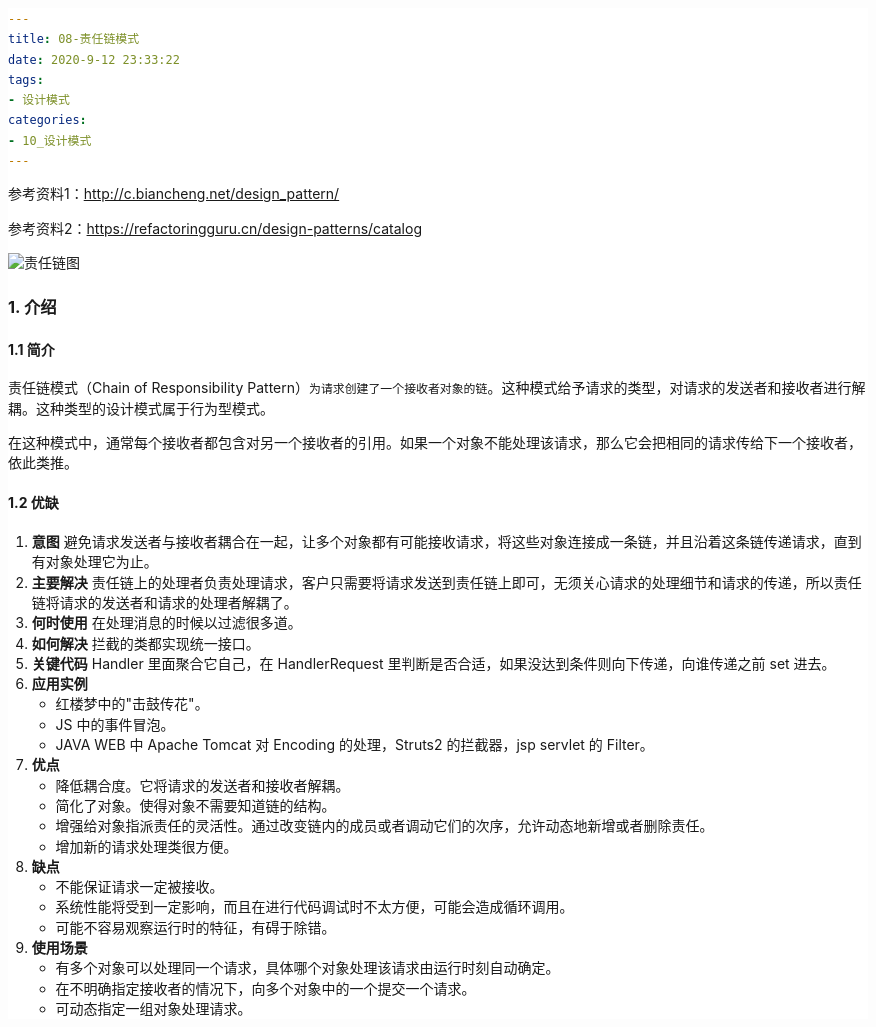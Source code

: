 ```yaml
---
title: 08-责任链模式
date: 2020-9-12 23:33:22
tags:
- 设计模式
categories: 
- 10_设计模式
---
```


参考资料1：http://c.biancheng.net/design_pattern/

参考资料2：https://refactoringguru.cn/design-patterns/catalog



![责任链图](https://jy-imgs.oss-cn-beijing.aliyuncs.com/img/20200912234616.jpg)



### 1. 介绍

#### 1.1 简介

责任链模式（Chain of Responsibility Pattern）`为请求创建了一个接收者对象的链`。这种模式给予请求的类型，对请求的发送者和接收者进行解耦。这种类型的设计模式属于行为型模式。

在这种模式中，通常每个接收者都包含对另一个接收者的引用。如果一个对象不能处理该请求，那么它会把相同的请求传给下一个接收者，依此类推。

#### 1.2 优缺

1. **意图**
    避免请求发送者与接收者耦合在一起，让多个对象都有可能接收请求，将这些对象连接成一条链，并且沿着这条链传递请求，直到有对象处理它为止。
2. **主要解决**
    责任链上的处理者负责处理请求，客户只需要将请求发送到责任链上即可，无须关心请求的处理细节和请求的传递，所以责任链将请求的发送者和请求的处理者解耦了。
3. **何时使用**
    在处理消息的时候以过滤很多道。
4. **如何解决**
    拦截的类都实现统一接口。
5. **关键代码**
    Handler 里面聚合它自己，在 HandlerRequest 里判断是否合适，如果没达到条件则向下传递，向谁传递之前 set 进去。
6. **应用实例** 
    * 红楼梦中的"击鼓传花"。 
    * JS 中的事件冒泡。 
    * JAVA WEB 中 Apache Tomcat 对 Encoding 的处理，Struts2 的拦截器，jsp servlet 的 Filter。
7. **优点** 
    * 降低耦合度。它将请求的发送者和接收者解耦。 
    * 简化了对象。使得对象不需要知道链的结构。 
    * 增强给对象指派责任的灵活性。通过改变链内的成员或者调动它们的次序，允许动态地新增或者删除责任。 
    * 增加新的请求处理类很方便。
8. **缺点** 
    * 不能保证请求一定被接收。 
    * 系统性能将受到一定影响，而且在进行代码调试时不太方便，可能会造成循环调用。 
    * 可能不容易观察运行时的特征，有碍于除错。
9. **使用场景** 
    * 有多个对象可以处理同一个请求，具体哪个对象处理该请求由运行时刻自动确定。 
    * 在不明确指定接收者的情况下，向多个对象中的一个提交一个请求。 
    * 可动态指定一组对象处理请求。
